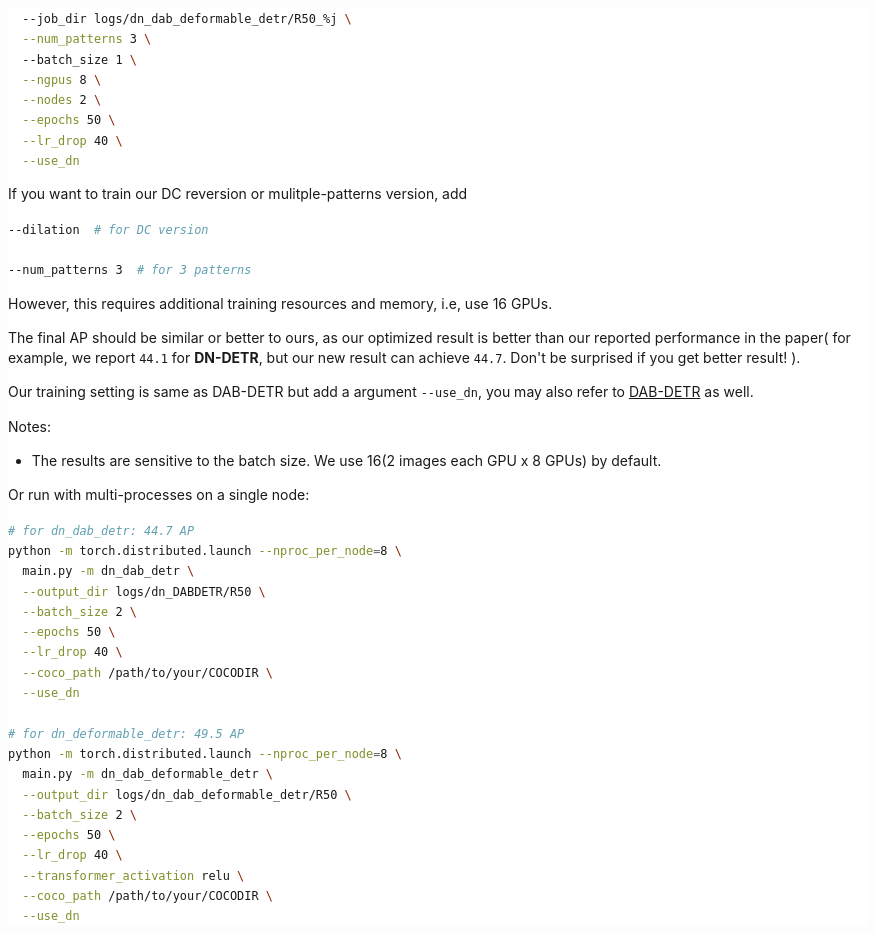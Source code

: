 ```sh
  --job_dir logs/dn_dab_deformable_detr/R50_%j \
  --num_patterns 3 \ 
  --batch_size 1 \
  --ngpus 8 \
  --nodes 2 \
  --epochs 50 \
  --lr_drop 40 \
  --use_dn
```
If you want to train our DC reversion or mulitple-patterns version, add 
```sh
--dilation  # for DC version

--num_patterns 3  # for 3 patterns
```
However, this requires additional training resources and memory, i.e, use 16 GPUs.

The final AP should be similar or better to ours, as our optimized result is better than our reported
performance in the paper( for example, we report ```44.1``` for **DN-DETR**, but our new result can achieve ```44.7```. 
Don't be surprised if you get better result! ). 

Our training setting is same as DAB-DETR but add a argument ```--use_dn```, you may also refer to
 [DAB-DETR](https://github.com/IDEA-opensource/DAB-DETR) as well. 

Notes: 
  - The results are sensitive to the batch size. We use 16(2 images each GPU x 8 GPUs) by default.


Or run with multi-processes on a single node:
```sh
# for dn_dab_detr: 44.7 AP
python -m torch.distributed.launch --nproc_per_node=8 \
  main.py -m dn_dab_detr \
  --output_dir logs/dn_DABDETR/R50 \
  --batch_size 2 \
  --epochs 50 \
  --lr_drop 40 \
  --coco_path /path/to/your/COCODIR \
  --use_dn

# for dn_deformable_detr: 49.5 AP
python -m torch.distributed.launch --nproc_per_node=8 \
  main.py -m dn_dab_deformable_detr \
  --output_dir logs/dn_dab_deformable_detr/R50 \
  --batch_size 2 \
  --epochs 50 \
  --lr_drop 40 \
  --transformer_activation relu \
  --coco_path /path/to/your/COCODIR \
  --use_dn
```
